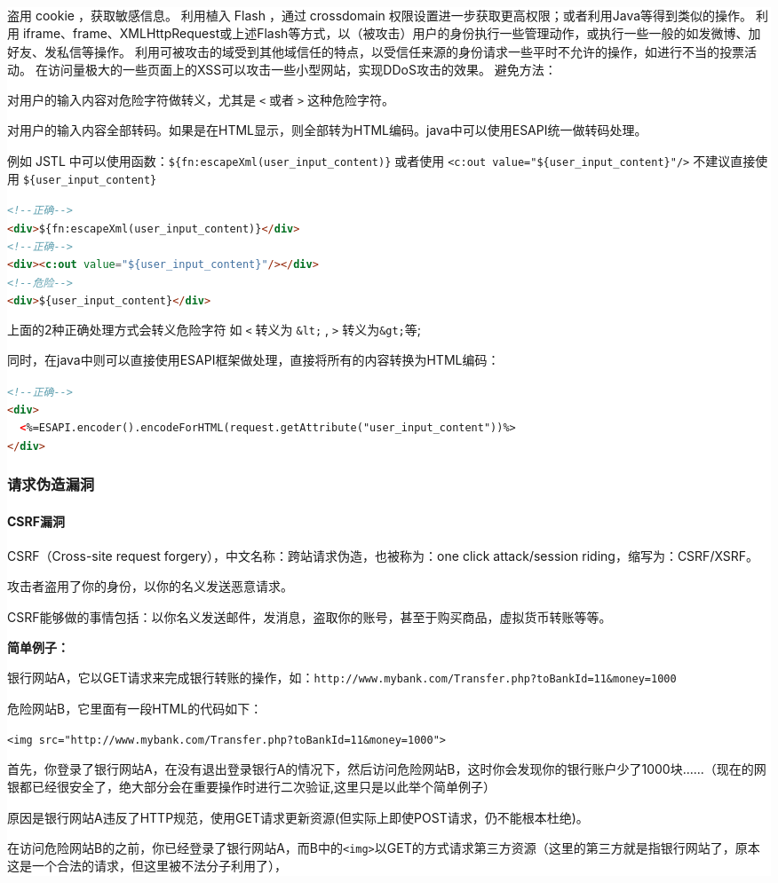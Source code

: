 盗用 cookie ，获取敏感信息。
利用植入 Flash ，通过 crossdomain 权限设置进一步获取更高权限；或者利用Java等得到类似的操作。
利用 iframe、frame、XMLHttpRequest或上述Flash等方式，以（被攻击）用户的身份执行一些管理动作，或执行一些一般的如发微博、加好友、发私信等操作。
利用可被攻击的域受到其他域信任的特点，以受信任来源的身份请求一些平时不允许的操作，如进行不当的投票活动。
在访问量极大的一些页面上的XSS可以攻击一些小型网站，实现DDoS攻击的效果。
避免方法：

对用户的输入内容对危险字符做转义，尤其是 `<` 或者 `>` 这种危险字符。

对用户的输入内容全部转码。如果是在HTML显示，则全部转为HTML编码。java中可以使用ESAPI统一做转码处理。

例如 JSTL 中可以使用函数：`${fn:escapeXml(user_input_content)}` 或者使用  `<c:out value="${user_input_content}"/>` 不建议直接使用 `${user_input_content}`

```html
<!--正确-->
<div>${fn:escapeXml(user_input_content)}</div> 
<!--正确-->
<div><c:out value="${user_input_content}"/></div> 
<!--危险-->
<div>${user_input_content}</div>
```

上面的2种正确处理方式会转义危险字符 如 `<` 转义为 `&lt;` , `>` 转义为`&gt;`等;

同时，在java中则可以直接使用ESAPI框架做处理，直接将所有的内容转换为HTML编码：

```html
<!--正确-->
<div>
  <%=ESAPI.encoder().encodeForHTML(request.getAttribute("user_input_content"))%>
</div>
```


### 请求伪造漏洞

#### CSRF漏洞

CSRF（Cross-site request forgery），中文名称：跨站请求伪造，也被称为：one click attack/session riding，缩写为：CSRF/XSRF。

攻击者盗用了你的身份，以你的名义发送恶意请求。

CSRF能够做的事情包括：以你名义发送邮件，发消息，盗取你的账号，甚至于购买商品，虚拟货币转账等等。

**简单例子：**

银行网站A，它以GET请求来完成银行转账的操作，如：`http://www.mybank.com/Transfer.php?toBankId=11&money=1000`

危险网站B，它里面有一段HTML的代码如下：

`<img src="http://www.mybank.com/Transfer.php?toBankId=11&money=1000">`

首先，你登录了银行网站A，在没有退出登录银行A的情况下，然后访问危险网站B，这时你会发现你的银行账户少了1000块......（现在的网银都已经很安全了，绝大部分会在重要操作时进行二次验证,这里只是以此举个简单例子）

原因是银行网站A违反了HTTP规范，使用GET请求更新资源(但实际上即使POST请求，仍不能根本杜绝)。

在访问危险网站B的之前，你已经登录了银行网站A，而B中的`<img>`以GET的方式请求第三方资源（这里的第三方就是指银行网站了，原本这是一个合法的请求，但这里被不法分子利用了），
